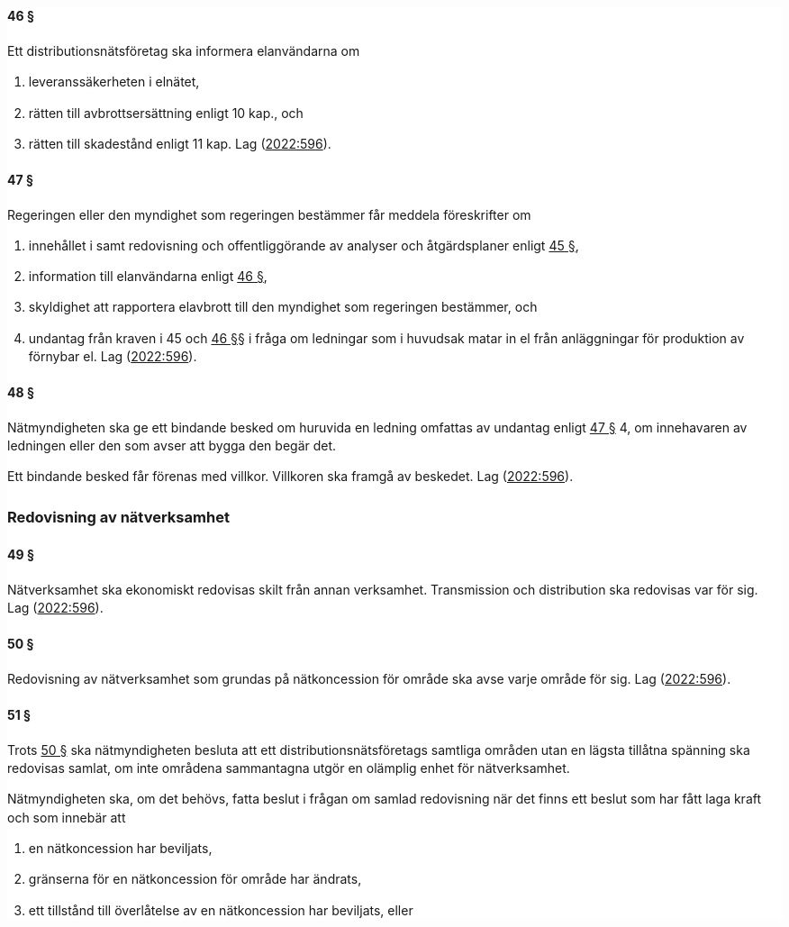 #### 46 §

Ett distributionsnätsföretag ska informera elanvändarna om

1. leveranssäkerheten i elnätet,

2. rätten till avbrottsersättning enligt 10 kap., och

3. rätten till skadestånd enligt 11 kap. Lag ([2022:596](https://selex.se/eli/sfs/2022/596)).

#### 47 §

Regeringen eller den myndighet som regeringen bestämmer får meddela föreskrifter om

1. innehållet i samt redovisning och offentliggörande av analyser och åtgärdsplaner enligt [45 §](#kap3.45),

2. information till elanvändarna enligt [46 §](#kap3.46),

3. skyldighet att rapportera elavbrott till den myndighet som regeringen bestämmer, och

4. undantag från kraven i 45 och [46 §](#kap3.46)§ i fråga om ledningar som i huvudsak matar in el från anläggningar för produktion av förnybar el. Lag ([2022:596](https://selex.se/eli/sfs/2022/596)).

#### 48 §

Nätmyndigheten ska ge ett bindande besked om huruvida en ledning omfattas av undantag enligt [47 §](#kap3.47) 4, om innehavaren av ledningen eller den som avser att bygga den begär det.

Ett bindande besked får förenas med villkor. Villkoren ska framgå av beskedet. Lag ([2022:596](https://selex.se/eli/sfs/2022/596)).

### Redovisning av nätverksamhet

#### 49 §

Nätverksamhet ska ekonomiskt redovisas skilt från annan verksamhet. Transmission och distribution ska redovisas var för sig. Lag ([2022:596](https://selex.se/eli/sfs/2022/596)).

#### 50 §

Redovisning av nätverksamhet som grundas på nätkoncession för område ska avse varje område för sig. Lag ([2022:596](https://selex.se/eli/sfs/2022/596)).

#### 51 §

Trots [50 §](#kap3.50) ska nätmyndigheten besluta att ett distributionsnätsföretags samtliga områden utan en lägsta tillåtna spänning ska redovisas samlat, om inte områdena sammantagna utgör en olämplig enhet för nätverksamhet.

Nätmyndigheten ska, om det behövs, fatta beslut i frågan om samlad redovisning när det finns ett beslut som har fått laga kraft och som innebär att

1. en nätkoncession har beviljats,

2. gränserna för en nätkoncession för område har ändrats,

3. ett tillstånd till överlåtelse av en nätkoncession har beviljats, eller
